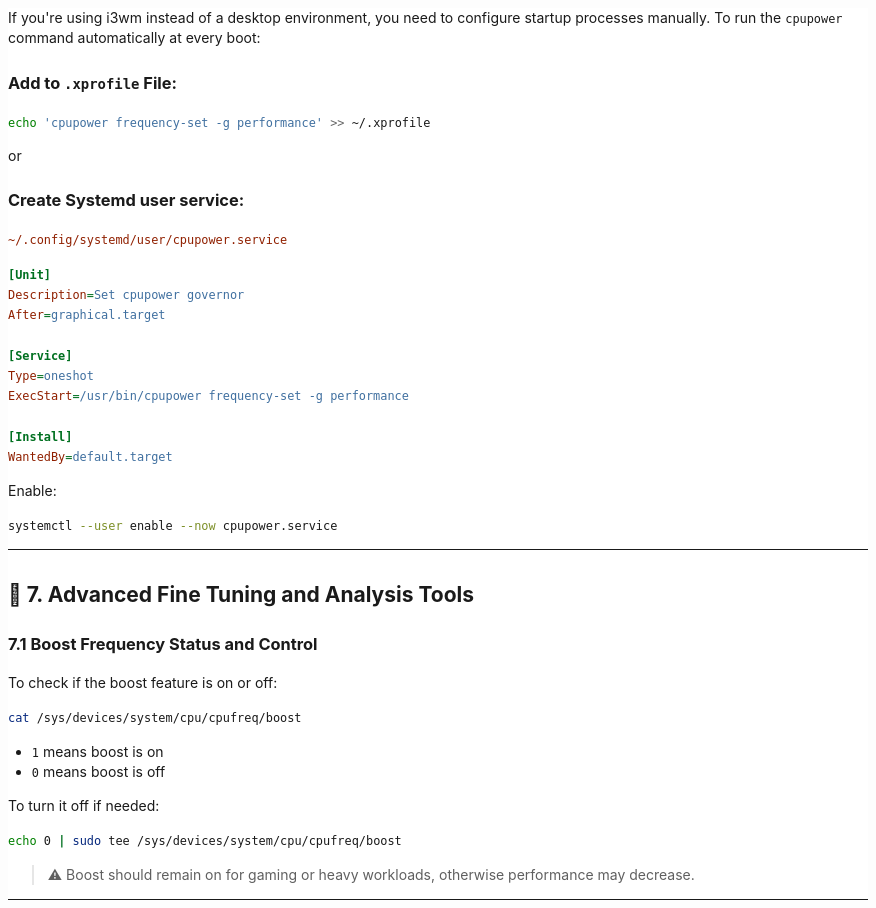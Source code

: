 If you're using i3wm instead of a desktop environment, you need to configure startup processes manually. To run the `cpupower` command automatically at every boot:

### Add to `.xprofile` File:

```bash
echo 'cpupower frequency-set -g performance' >> ~/.xprofile
```

or

### Create Systemd user service:

```ini
~/.config/systemd/user/cpupower.service
```

```ini
[Unit]
Description=Set cpupower governor
After=graphical.target

[Service]
Type=oneshot
ExecStart=/usr/bin/cpupower frequency-set -g performance

[Install]
WantedBy=default.target
```

Enable:

```bash
systemctl --user enable --now cpupower.service
```

---

## 🚀 7. Advanced Fine Tuning and Analysis Tools

### 7.1 Boost Frequency Status and Control

To check if the boost feature is on or off:

```bash
cat /sys/devices/system/cpu/cpufreq/boost
```

* `1` means boost is on
* `0` means boost is off

To turn it off if needed:

```bash
echo 0 | sudo tee /sys/devices/system/cpu/cpufreq/boost
```

> ⚠️ Boost should remain on for gaming or heavy workloads, otherwise performance may decrease.

---